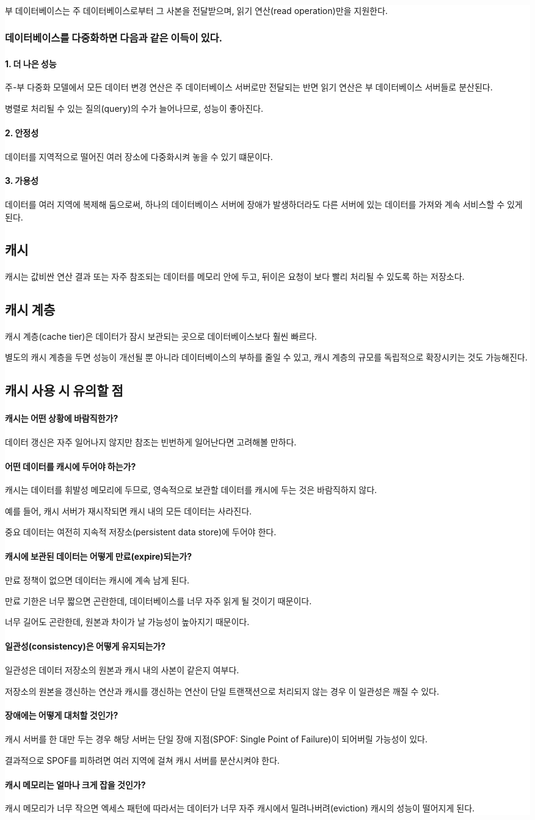 부 데이터베이스는 주 데이터베이스로부터 그 사본을 전달받으며, 읽기 연산(read operation)만을 지원한다.

### 데이터베이스를 다중화하면 다음과 같은 이득이 있다.

#### 1. 더 나은 성능
주-부 다중화 모델에서 모든 데이터 변경 연산은 주 데이터베이스 서버로만 전달되는 반면 읽기 연산은 부 데이터베이스 서버들로 분산된다.

병렬로 처리될 수 있는 질의(query)의 수가 늘어나므로, 성능이 좋아진다.

#### 2. 안정성
데이터를 지역적으로 떨어진 여러 장소에 다중화시켜 놓을 수 있기 떄문이다.

#### 3. 가용성
데이터를 여러 지역에 복제해 둠으로써, 하나의 데이터베이스 서버에 장애가 발생하더라도 다른 서버에 있는 데이터를 가져와 계속 서비스할 수 있게 된다.

## 캐시
캐시는 값비싼 연산 결과 또는 자주 참조되는 데이터를 메모리 안에 두고, 뒤이은 요청이 보다 빨리 처리될 수 있도록 하는 저장소다.

## 캐시 계층
캐시 계층(cache tier)은 데이터가 잠시 보관되는 곳으로 데이터베이스보다 훨씬 빠르다.

별도의 캐시 계층을 두면 성능이 개선될 뿐 아니라 데이터베이스의 부하를 줄일 수 있고, 캐시 계층의 규모를 독립적으로 확장시키는 것도 가능해진다.

## 캐시 사용 시 유의할 점
#### 캐시는 어떤 상황에 바람직한가?
데이터 갱신은 자주 일어나지 않지만 참조는 빈번하게 일어난다면 고려해볼 만하다.

#### 어떤 데이터를 캐시에 두어야 하는가?
캐시는 데이터를 휘발성 메모리에 두므로, 영속적으로 보관할 데이터를 캐시에 두는 것은 바람직하지 않다.

예를 들어, 캐시 서버가 재시작되면 캐시 내의 모든 데이터는 사라진다.

중요 데이터는 여전히 지속적 저장소(persistent data store)에 두어야 한다.

#### 캐시에 보관된 데이터는 어떻게 만료(expire)되는가?
만료 정책이 없으면 데이터는 캐시에 계속 남게 된다.

만료 기한은 너무 짧으면 곤란한데, 데이터베이스를 너무 자주 읽게 될 것이기 때문이다.

너무 길어도 곤란한데, 원본과 차이가 날 가능성이 높아지기 때문이다.

#### 일관성(consistency)은 어떻게 유지되는가?
일관성은 데이터 저장소의 원본과 캐시 내의 사본이 같은지 여부다.

저장소의 원본을 갱신하는 연산과 캐시를 갱신하는 연산이 단일 트랜잭션으로 처리되지 않는 경우 이 일관성은 깨질 수 있다.

#### 장애에는 어떻게 대처할 것인가?
캐시 서버를 한 대만 두는 경우 해당 서버는 단일 장애 지점(SPOF: Single Point of Failure)이 되어버릴 가능성이 있다.

결과적으로 SPOF를 피하려면 여러 지역에 걸쳐 캐시 서버를 분산시켜야 한다.

#### 캐시 메모리는 얼마나 크게 잡을 것인가?
캐시 메모리가 너무 작으면 엑세스 패턴에 따라서는 데이터가 너무 자주 캐시에서 밀려나버려(eviction) 캐시의 성능이 떨어지게 된다.
